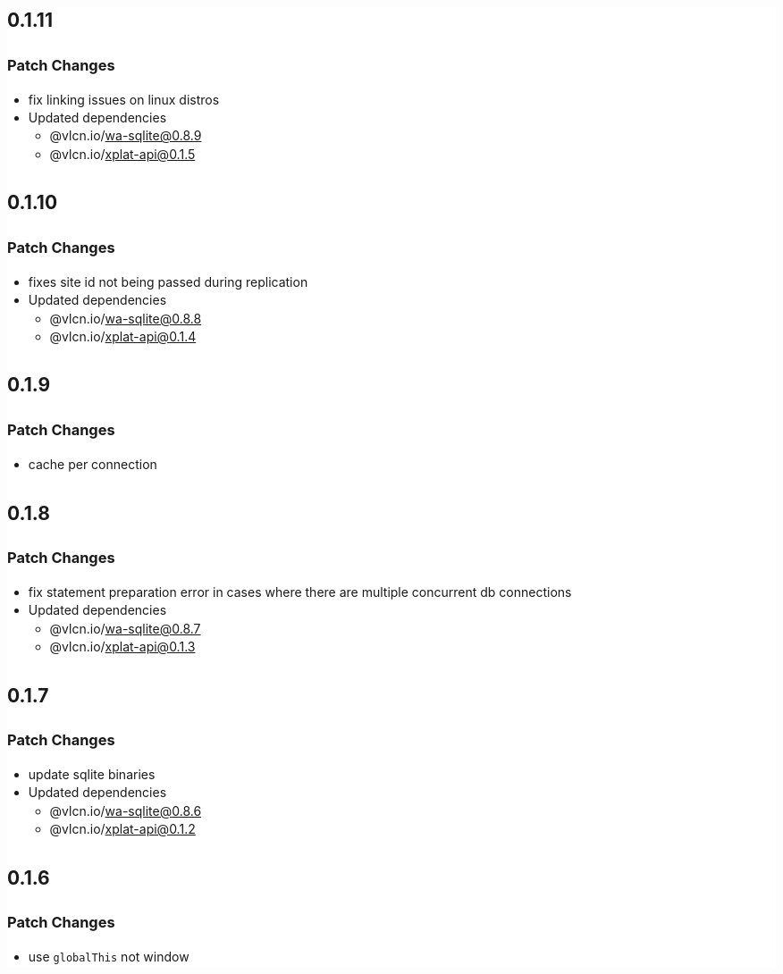 ## 0.1.11

### Patch Changes

- fix linking issues on linux distros
- Updated dependencies
  - @vlcn.io/wa-sqlite@0.8.9
  - @vlcn.io/xplat-api@0.1.5

## 0.1.10

### Patch Changes

- fixes site id not being passed during replication
- Updated dependencies
  - @vlcn.io/wa-sqlite@0.8.8
  - @vlcn.io/xplat-api@0.1.4

## 0.1.9

### Patch Changes

- cache per connection

## 0.1.8

### Patch Changes

- fix statement preparation error in cases where there are multiple concurrent db connections
- Updated dependencies
  - @vlcn.io/wa-sqlite@0.8.7
  - @vlcn.io/xplat-api@0.1.3

## 0.1.7

### Patch Changes

- update sqlite binaries
- Updated dependencies
  - @vlcn.io/wa-sqlite@0.8.6
  - @vlcn.io/xplat-api@0.1.2

## 0.1.6

### Patch Changes

- use `globalThis` not window
